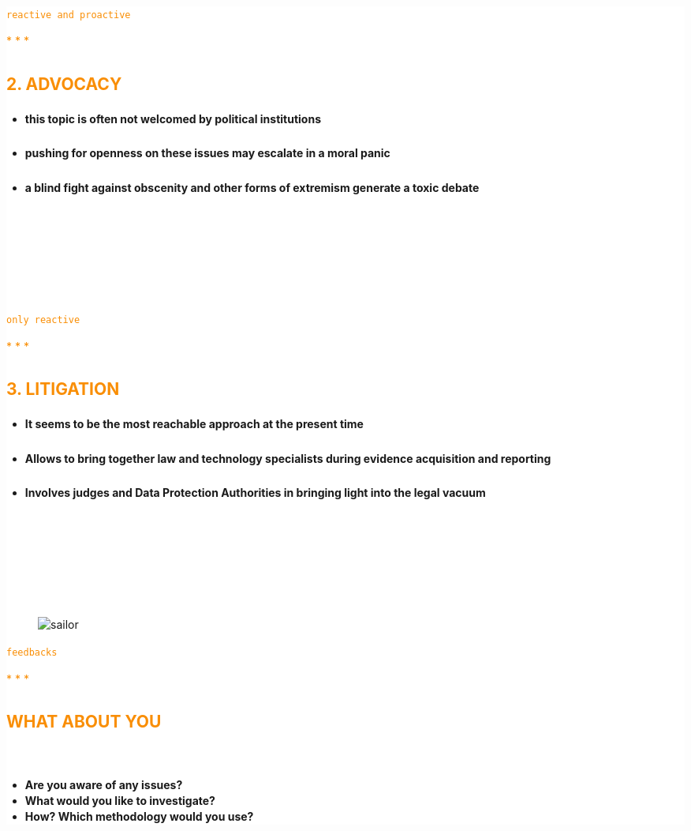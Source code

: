 
<section class="bg-potrex">
  <div class="wrap aligncenter fadeInUp">
    <div class="content-left">
      <p><code style="color:#F98E05">reactive and proactive</code></p>
      <p class="text-symbols" style="text-align: left; color: #F98E05;">* * * </p>
      <h1 style="color: #F98E05;"><strong>2. ADVOCACY</strong></h1>
    </div>
    <div class="content-right white">
      <h4>
      <ul>
      <li style="padding-bottom:3%;line-height: 130%;">this topic is often not welcomed by political institutions</li>
      <li style="padding-bottom:3%;line-height: 130%;">pushing for openness on these issues may escalate in a moral panic </li>
      <li style="padding-bottom:3%;line-height: 130%;">a blind fight against obscenity and other forms of extremism generate a toxic debate</li>
      </ul>
    <ul class="flexblock metrics white" style="padding-top: 90px;">
</section>


<section class="bg-potrex">
  <div class="wrap aligncenter fadeInUp">
    <div class="content-left">
      <p><code style="color:#F98E05">only reactive</code></p>
      <p class="text-symbols" style="text-align: left; color: #F98E05;">* * * </p>
      <h1 style="color: #F98E05;"><strong>3. LITIGATION</strong></h1>
    </div>
    <div class="content-right white">
      <h4>
      <ul>
      <li style="padding-bottom:3%;line-height: 130%;"> It seems to be the most reachable approach at the present time</li>
      <li style="padding-bottom:3%;line-height: 130%;"> Allows to bring together law and technology specialists during evidence acquisition and reporting </li>
      <li style="padding-bottom:3%;line-height: 130%;"> Involves judges and Data Protection Authorities in bringing light into the legal vacuum</li>
      </ul>
    <ul class="flexblock metrics white" style="padding-top: 90px;">
</section>


<section class="fullscreen bg-potrex">
  <div class="card-50">
    <figure>
      <img src="/images/slides/sailor.jpeg" alt="sailor">
    </figure>
    <div class="flex-content">
      <p><code style="color:#F98E05">feedbacks</code></p>
      <p class="text-symbols" style="text-align: left; color: #F98E05;">* * * </p>
      <h1 style="color: #F98E05;"><strong>WHAT ABOUT YOU</strong></h1>
      <h4 class="white"><br>
      <ul> 
      <li>Are you aware of any issues?</li>
      <li>What would you like to investigate?</li>
      <li>How? Which methodology would you use?</li>
      </ul>
      </h4>
    </div>
  </div>
</section>
